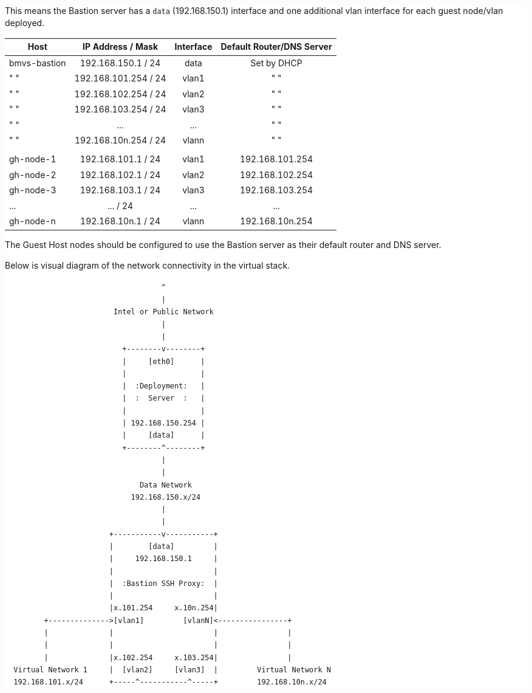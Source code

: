 This means the Bastion server has a `data` (192.168.150.1) interface and
one additional vlan interface for each guest node/vlan deployed.

| Host         | IP Address / Mask    | Interface | Default Router/DNS Server |
| ----------   |:-----------------:   |:---------:| :------------------------:|
| bmvs-bastion | 192.168.150.1 / 24   | data      | Set by DHCP               |
| "          " | 192.168.101.254 / 24 | vlan1     | "         "               |
| "          " | 192.168.102.254 / 24 | vlan2     | "         "               |
| "          " | 192.168.103.254 / 24 | vlan3     | "         "               |
| "          " | ...                  | ...       | "         "               |
| "          " | 192.168.10n.254 / 24 | vlann     | "         "               |
|              |                      |           |                           |
| gh-node-1    | 192.168.101.1 / 24   | vlan1     | 192.168.101.254           |
| gh-node-2    | 192.168.102.1 / 24   | vlan2     | 192.168.102.254           |
| gh-node-3    | 192.168.103.1 / 24   | vlan3     | 192.168.103.254           |
| ...          | ...           / 24   | ...       | ...                       |
| gh-node-n    | 192.168.10n.1 / 24   | vlann     | 192.168.10n.254           |

The Guest Host nodes should be configured to use the Bastion server as their
default router and DNS server.

Below is visual diagram of the network connectivity in the virtual stack.

```
                                    ^
                                    |
                         Intel or Public Network
                                    |
                                    |
                           +--------v--------+
                           |     [eth0]      |
                           |                 |
                           |  :Deployment:   |
                           |  :  Server  :   |
                           |                 |
                           | 192.168.150.254 |
                           |     [data]      |
                           +--------^--------+
                                    |
                                    |
                               Data Network
                             192.168.150.x/24
                                    |
                                    |
                        +-----------v-----------+
                        |        [data]         |
                        |     192.168.150.1     |
                        |                       |
                        |  :Bastion SSH Proxy:  |
                        |                       |
                        |x.101.254     x.10n.254|
         +-------------->[vlan1]         [vlanN]<----------------+
         |              |                       |                |
         |              |                       |                |
         |              |x.102.254     x.103.254|                |
  Virtual Network 1     |  [vlan2]     [vlan3]  |         Virtual Network N
  192.168.101.x/24      +-----^-----------^-----+         192.168.10n.x/24
```
